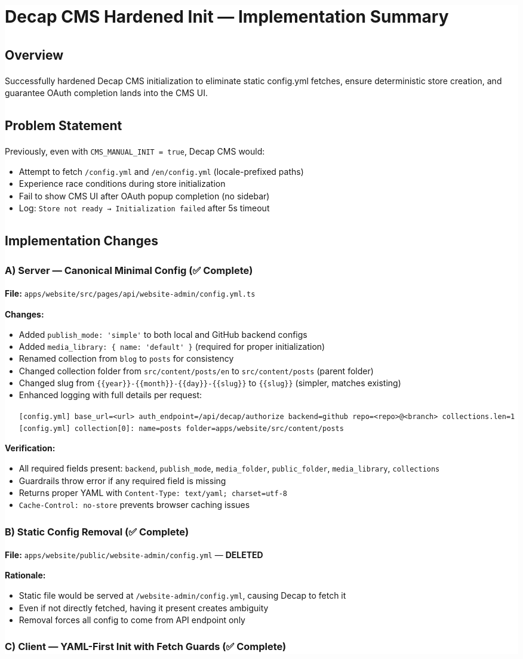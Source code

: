 # Decap CMS Hardened Init — Implementation Summary

## Overview

Successfully hardened Decap CMS initialization to eliminate static config.yml fetches, ensure deterministic store creation, and guarantee OAuth completion lands into the CMS UI.

## Problem Statement

Previously, even with `CMS_MANUAL_INIT = true`, Decap CMS would:
- Attempt to fetch `/config.yml` and `/en/config.yml` (locale-prefixed paths)
- Experience race conditions during store initialization
- Fail to show CMS UI after OAuth popup completion (no sidebar)
- Log: `Store not ready → Initialization failed` after 5s timeout

## Implementation Changes

### A) Server — Canonical Minimal Config (✅ Complete)

**File:** `apps/website/src/pages/api/website-admin/config.yml.ts`

**Changes:**
- Added `publish_mode: 'simple'` to both local and GitHub backend configs
- Added `media_library: { name: 'default' }` (required for proper initialization)
- Renamed collection from `blog` to `posts` for consistency
- Changed collection folder from `src/content/posts/en` to `src/content/posts` (parent folder)
- Changed slug from `{{year}}-{{month}}-{{day}}-{{slug}}` to `{{slug}}` (simpler, matches existing)
- Enhanced logging with full details per request:
  ```
  [config.yml] base_url=<url> auth_endpoint=/api/decap/authorize backend=github repo=<repo>@<branch> collections.len=1
  [config.yml] collection[0]: name=posts folder=apps/website/src/content/posts
  ```

**Verification:**
- All required fields present: `backend`, `publish_mode`, `media_folder`, `public_folder`, `media_library`, `collections`
- Guardrails throw error if any required field is missing
- Returns proper YAML with `Content-Type: text/yaml; charset=utf-8`
- `Cache-Control: no-store` prevents browser caching issues

### B) Static Config Removal (✅ Complete)

**File:** `apps/website/public/website-admin/config.yml` — **DELETED**

**Rationale:**
- Static file would be served at `/website-admin/config.yml`, causing Decap to fetch it
- Even if not directly fetched, having it present creates ambiguity
- Removal forces all config to come from API endpoint only

### C) Client — YAML-First Init with Fetch Guards (✅ Complete)
